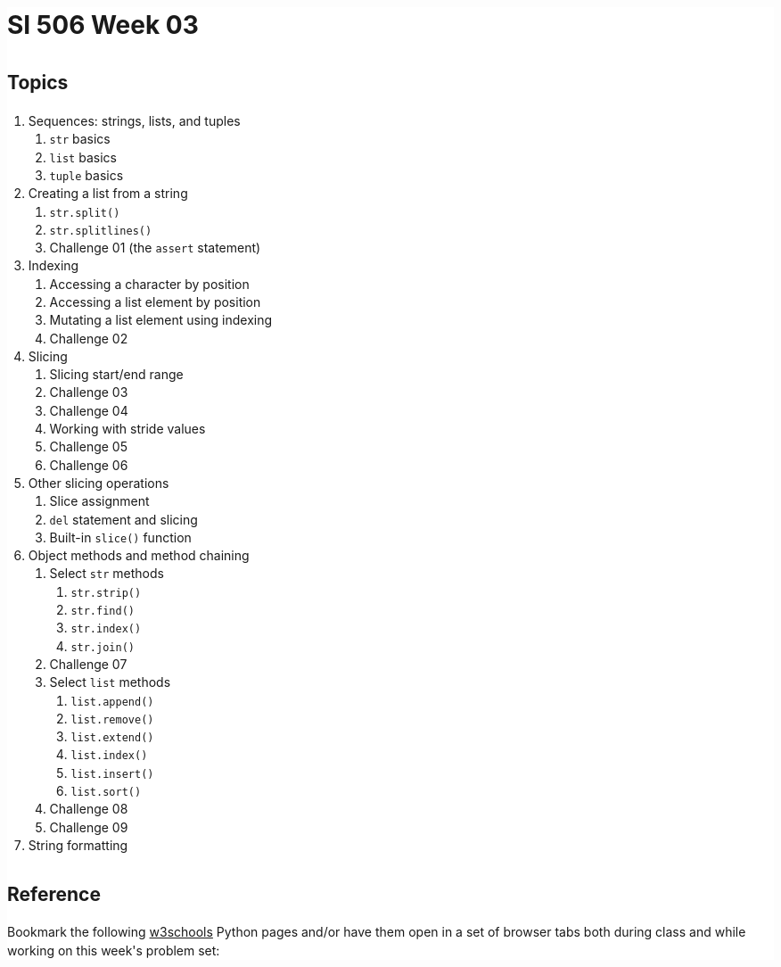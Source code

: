 # SI 506 Week 03

## Topics

1. Sequences: strings, lists, and tuples
   1. `str` basics
   2. `list` basics
   3. `tuple` basics
2. Creating a list from a string
   1. `str.split()`
   2. `str.splitlines()`
   3. Challenge 01 (the `assert` statement)
3. Indexing
   1. Accessing a character by position
   2. Accessing a list element by position
   3. Mutating a list element using indexing
   4. Challenge 02
4. Slicing
   1. Slicing start/end range
   2. Challenge 03
   3. Challenge 04
   4. Working with stride values
   5. Challenge 05
   6. Challenge 06
5. Other slicing operations
   1. Slice assignment
   2. `del` statement and slicing
   3. Built-in `slice()` function
6. Object methods and method chaining
   1. Select `str` methods
      1. `str.strip()`
      2. `str.find()`
      3. `str.index()`
      4. `str.join()`
   2. Challenge 07
   3. Select `list` methods
      1. `list.append()`
      2. `list.remove()`
      3. `list.extend()`
      4. `list.index()`
      5. `list.insert()`
      6. `list.sort()`
   4. Challenge 08
   5. Challenge 09
7. String formatting

## Reference

Bookmark the following
[w3schools](https://www.w3schools.com/python/default.asp) Python pages and/or have them open in a
set of browser tabs both during class and while working on this week's problem set:
